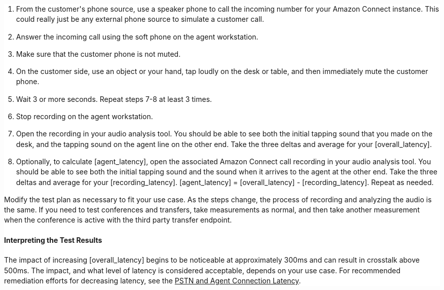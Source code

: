 1. From the customer's phone source, use a speaker phone to call the incoming number for your Amazon Connect instance\. This could really just be any external phone source to simulate a customer call\.

1. Answer the incoming call using the soft phone on the agent workstation\.

1. Make sure that the customer phone is not muted\.

1. On the customer side, use an object or your hand, tap loudly on the desk or table, and then immediately mute the customer phone\.

1. Wait 3 or more seconds\. Repeat steps 7\-8 at least 3 times\.

1. Stop recording on the agent workstation\.

1. Open the recording in your audio analysis tool\. You should be able to see both the initial tapping sound that you made on the desk, and the tapping sound on the agent line on the other end\. Take the three deltas and average for your \[overall\_latency\]\.

1. Optionally, to calculate \[agent\_latency\], open the associated Amazon Connect call recording in your audio analysis tool\. You should be able to see both the initial tapping sound and the sound when it arrives to the agent at the other end\. Take the three deltas and average for your \[recording\_latency\]\. \[agent\_latency\] = \[overall\_latency\] \- \[recording\_latency\]\. Repeat as needed\. 

Modify the test plan as necessary to fit your use case\. As the steps change, the process of recording and analyzing the audio is the same\. If you need to test conferences and transfers, take measurements as normal, and then take another measurement when the conference is active with the third party transfer endpoint\.

#### Interpreting the Test Results<a name="interpret-results"></a>

The impact of increasing \[overall\_latency\] begins to be noticeable at approximately 300ms and can result in crosstalk above 500ms\. The impact, and what level of latency is considered acceptable, depends on your use case\. For recommended remediation efforts for decreasing latency, see the [PSTN and Agent Connection Latency](#pstn-agent-latency)\.
